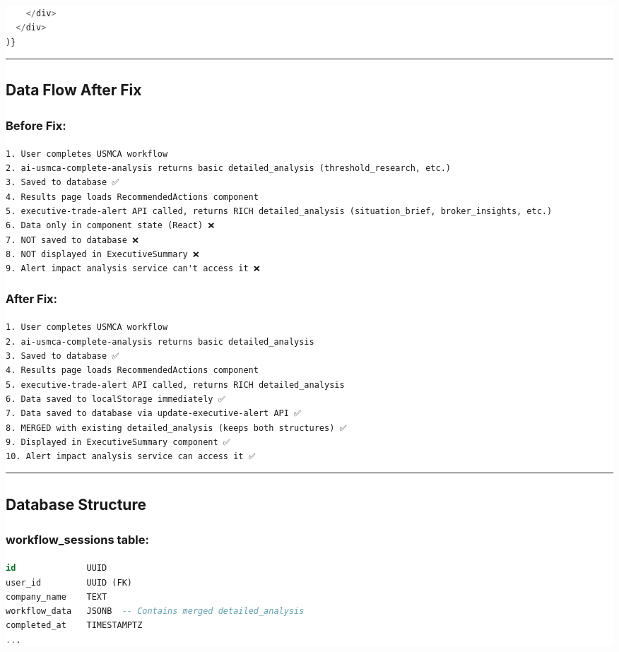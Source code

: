 ```javascript
    </div>
  </div>
)}
```

---

## Data Flow After Fix

### Before Fix:
```
1. User completes USMCA workflow
2. ai-usmca-complete-analysis returns basic detailed_analysis (threshold_research, etc.)
3. Saved to database ✅
4. Results page loads RecommendedActions component
5. executive-trade-alert API called, returns RICH detailed_analysis (situation_brief, broker_insights, etc.)
6. Data only in component state (React) ❌
7. NOT saved to database ❌
8. NOT displayed in ExecutiveSummary ❌
9. Alert impact analysis service can't access it ❌
```

### After Fix:
```
1. User completes USMCA workflow
2. ai-usmca-complete-analysis returns basic detailed_analysis
3. Saved to database ✅
4. Results page loads RecommendedActions component
5. executive-trade-alert API called, returns RICH detailed_analysis
6. Data saved to localStorage immediately ✅
7. Data saved to database via update-executive-alert API ✅
8. MERGED with existing detailed_analysis (keeps both structures) ✅
9. Displayed in ExecutiveSummary component ✅
10. Alert impact analysis service can access it ✅
```

---

## Database Structure

### workflow_sessions table:
```sql
id              UUID
user_id         UUID (FK)
company_name    TEXT
workflow_data   JSONB  -- Contains merged detailed_analysis
completed_at    TIMESTAMPTZ
...
```

